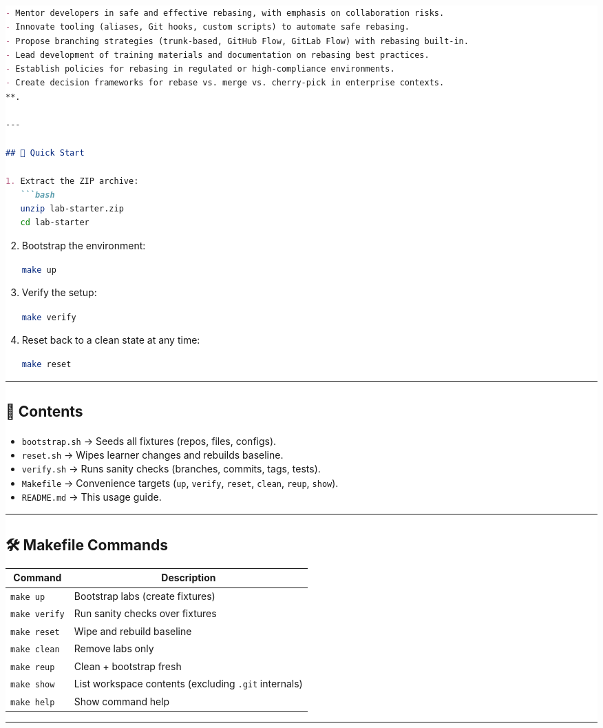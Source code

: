 ````markdown
- Mentor developers in safe and effective rebasing, with emphasis on collaboration risks.
- Innovate tooling (aliases, Git hooks, custom scripts) to automate safe rebasing.
- Propose branching strategies (trunk-based, GitHub Flow, GitLab Flow) with rebasing built-in.
- Lead development of training materials and documentation on rebasing best practices.
- Establish policies for rebasing in regulated or high-compliance environments.
- Create decision frameworks for rebase vs. merge vs. cherry-pick in enterprise contexts.
**.

---

## 🚀 Quick Start

1. Extract the ZIP archive:
   ```bash
   unzip lab-starter.zip
   cd lab-starter
````

2. Bootstrap the environment:

   ```bash
   make up
   ```

3. Verify the setup:

   ```bash
   make verify
   ```

4. Reset back to a clean state at any time:

   ```bash
   make reset
   ```

---

## 📂 Contents

* `bootstrap.sh` → Seeds all fixtures (repos, files, configs).
* `reset.sh` → Wipes learner changes and rebuilds baseline.
* `verify.sh` → Runs sanity checks (branches, commits, tags, tests).
* `Makefile` → Convenience targets (`up`, `verify`, `reset`, `clean`, `reup`, `show`).
* `README.md` → This usage guide.

---

## 🛠️ Makefile Commands

| Command       | Description                                          |
| ------------- | ---------------------------------------------------- |
| `make up`     | Bootstrap labs (create fixtures)                     |
| `make verify` | Run sanity checks over fixtures                      |
| `make reset`  | Wipe and rebuild baseline                            |
| `make clean`  | Remove labs only                                     |
| `make reup`   | Clean + bootstrap fresh                              |
| `make show`   | List workspace contents (excluding `.git` internals) |
| `make help`   | Show command help                                    |

---